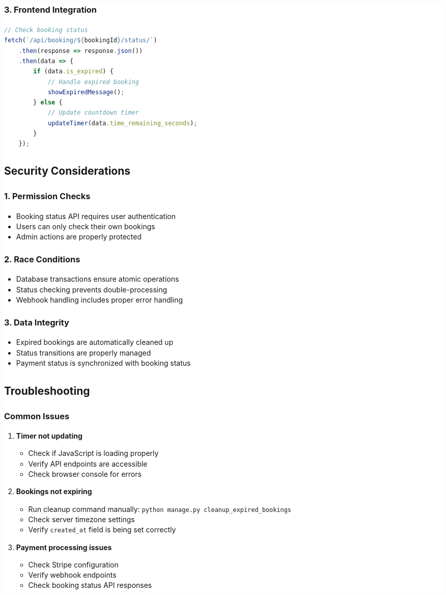 ### 3. Frontend Integration
```javascript
// Check booking status
fetch(`/api/booking/${bookingId}/status/`)
    .then(response => response.json())
    .then(data => {
        if (data.is_expired) {
            // Handle expired booking
            showExpiredMessage();
        } else {
            // Update countdown timer
            updateTimer(data.time_remaining_seconds);
        }
    });
```

## Security Considerations

### 1. Permission Checks
- Booking status API requires user authentication
- Users can only check their own bookings
- Admin actions are properly protected

### 2. Race Conditions
- Database transactions ensure atomic operations
- Status checking prevents double-processing
- Webhook handling includes proper error handling

### 3. Data Integrity
- Expired bookings are automatically cleaned up
- Status transitions are properly managed
- Payment status is synchronized with booking status

## Troubleshooting

### Common Issues

1. **Timer not updating**
   - Check if JavaScript is loading properly
   - Verify API endpoints are accessible
   - Check browser console for errors

2. **Bookings not expiring**
   - Run cleanup command manually: `python manage.py cleanup_expired_bookings`
   - Check server timezone settings
   - Verify `created_at` field is being set correctly

3. **Payment processing issues**
   - Check Stripe configuration
   - Verify webhook endpoints
   - Check booking status API responses
